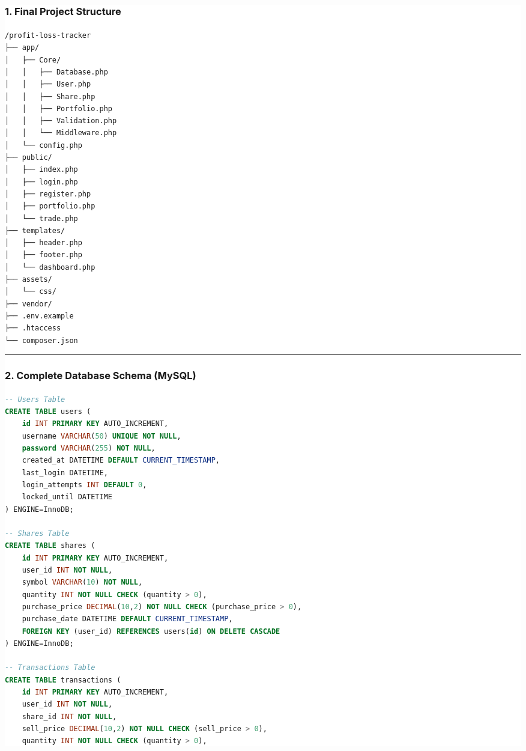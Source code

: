 ### 1. Final Project Structure
```
/profit-loss-tracker
├── app/
│   ├── Core/
│   │   ├── Database.php
│   │   ├── User.php
│   │   ├── Share.php
│   │   ├── Portfolio.php
│   │   ├── Validation.php
│   │   └── Middleware.php
│   └── config.php
├── public/
│   ├── index.php
│   ├── login.php
│   ├── register.php
│   ├── portfolio.php
│   └── trade.php
├── templates/
│   ├── header.php
│   ├── footer.php
│   └── dashboard.php
├── assets/
│   └── css/
├── vendor/
├── .env.example
├── .htaccess
└── composer.json
```

---

### 2. Complete Database Schema (MySQL)
```sql
-- Users Table
CREATE TABLE users (
    id INT PRIMARY KEY AUTO_INCREMENT,
    username VARCHAR(50) UNIQUE NOT NULL,
    password VARCHAR(255) NOT NULL,
    created_at DATETIME DEFAULT CURRENT_TIMESTAMP,
    last_login DATETIME,
    login_attempts INT DEFAULT 0,
    locked_until DATETIME
) ENGINE=InnoDB;

-- Shares Table
CREATE TABLE shares (
    id INT PRIMARY KEY AUTO_INCREMENT,
    user_id INT NOT NULL,
    symbol VARCHAR(10) NOT NULL,
    quantity INT NOT NULL CHECK (quantity > 0),
    purchase_price DECIMAL(10,2) NOT NULL CHECK (purchase_price > 0),
    purchase_date DATETIME DEFAULT CURRENT_TIMESTAMP,
    FOREIGN KEY (user_id) REFERENCES users(id) ON DELETE CASCADE
) ENGINE=InnoDB;

-- Transactions Table
CREATE TABLE transactions (
    id INT PRIMARY KEY AUTO_INCREMENT,
    user_id INT NOT NULL,
    share_id INT NOT NULL,
    sell_price DECIMAL(10,2) NOT NULL CHECK (sell_price > 0),
    quantity INT NOT NULL CHECK (quantity > 0),
```